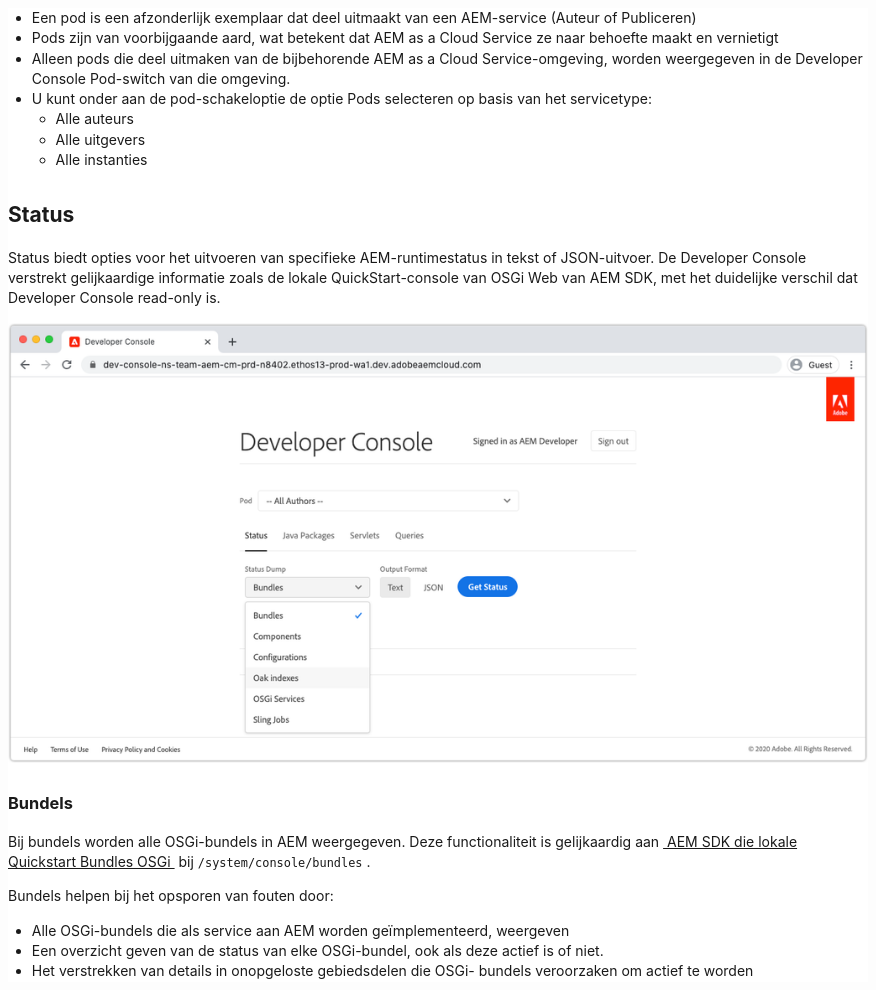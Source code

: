 + Een pod is een afzonderlijk exemplaar dat deel uitmaakt van een AEM-service (Auteur of Publiceren)
+ Pods zijn van voorbijgaande aard, wat betekent dat AEM as a Cloud Service ze naar behoefte maakt en vernietigt
+ Alleen pods die deel uitmaken van de bijbehorende AEM as a Cloud Service-omgeving, worden weergegeven in de Developer Console Pod-switch van die omgeving.
+ U kunt onder aan de pod-schakeloptie de optie Pods selecteren op basis van het servicetype:
   + Alle auteurs
   + Alle uitgevers
   + Alle instanties

## Status

Status biedt opties voor het uitvoeren van specifieke AEM-runtimestatus in tekst of JSON-uitvoer. De Developer Console verstrekt gelijkaardige informatie zoals de lokale QuickStart-console van OSGi Web van AEM SDK, met het duidelijke verschil dat Developer Console read-only is.

![&#x200B; Developer Console - Status &#x200B;](./assets/developer-console/status.png)

### Bundels

Bij bundels worden alle OSGi-bundels in AEM weergegeven. Deze functionaliteit is gelijkaardig aan [&#x200B; AEM SDK die lokale Quickstart Bundles OSGi &#x200B;](http://localhost:4502/system/console/bundles) bij `/system/console/bundles` .

Bundels helpen bij het opsporen van fouten door:

+ Alle OSGi-bundels die als service aan AEM worden geïmplementeerd, weergeven
+ Een overzicht geven van de status van elke OSGi-bundel, ook als deze actief is of niet.
+ Het verstrekken van details in onopgeloste gebiedsdelen die OSGi- bundels veroorzaken om actief te worden
